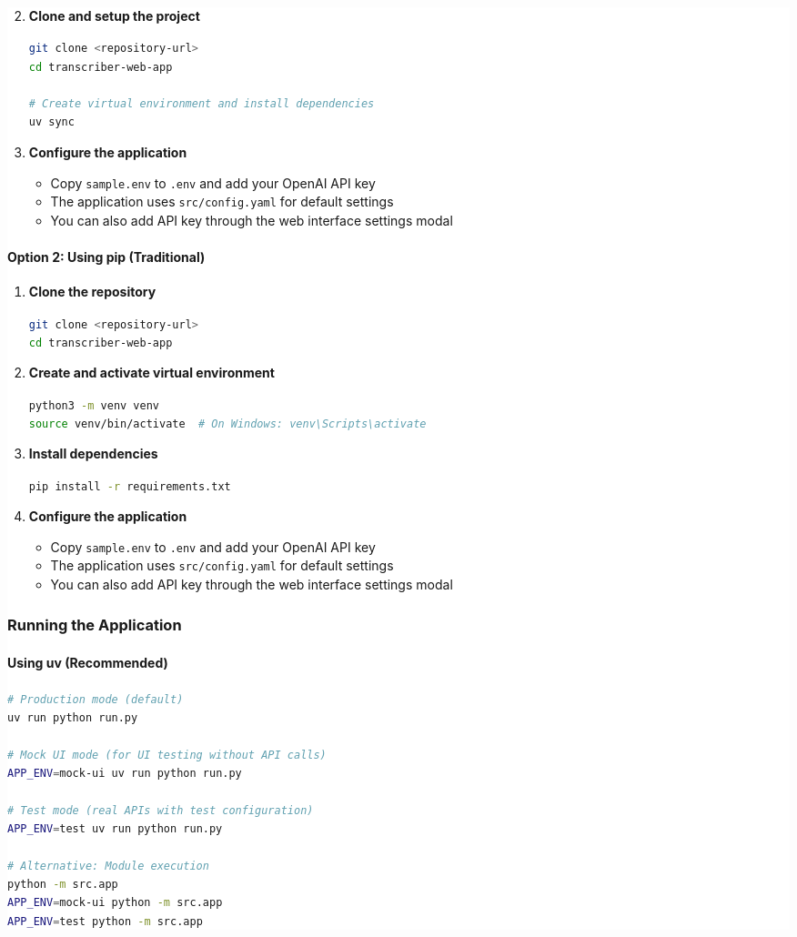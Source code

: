 2. **Clone and setup the project**
   ```bash
   git clone <repository-url>
   cd transcriber-web-app
   
   # Create virtual environment and install dependencies
   uv sync
   ```

3. **Configure the application**
   - Copy `sample.env` to `.env` and add your OpenAI API key
   - The application uses `src/config.yaml` for default settings
   - You can also add API key through the web interface settings modal

#### Option 2: Using pip (Traditional)

1. **Clone the repository**
   ```bash
   git clone <repository-url>
   cd transcriber-web-app
   ```

2. **Create and activate virtual environment**
   ```bash
   python3 -m venv venv
   source venv/bin/activate  # On Windows: venv\Scripts\activate
   ```

3. **Install dependencies**
   ```bash
   pip install -r requirements.txt
   ```

4. **Configure the application**
   - Copy `sample.env` to `.env` and add your OpenAI API key
   - The application uses `src/config.yaml` for default settings
   - You can also add API key through the web interface settings modal

### Running the Application

#### Using uv (Recommended)

```bash
# Production mode (default)
uv run python run.py

# Mock UI mode (for UI testing without API calls)
APP_ENV=mock-ui uv run python run.py

# Test mode (real APIs with test configuration)
APP_ENV=test uv run python run.py

# Alternative: Module execution
python -m src.app
APP_ENV=mock-ui python -m src.app
APP_ENV=test python -m src.app
```
